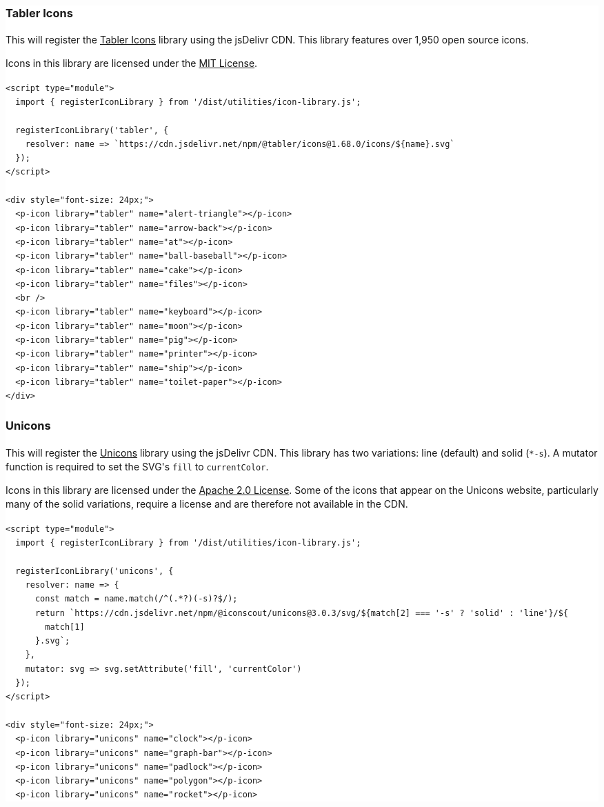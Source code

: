 ### Tabler Icons

This will register the [Tabler Icons](https://tabler-icons.io/) library using the jsDelivr CDN. This library features over 1,950 open source icons.

Icons in this library are licensed under the [MIT License](https://github.com/tabler/tabler-icons/blob/master/LICENSE).

```html:preview
<script type="module">
  import { registerIconLibrary } from '/dist/utilities/icon-library.js';

  registerIconLibrary('tabler', {
    resolver: name => `https://cdn.jsdelivr.net/npm/@tabler/icons@1.68.0/icons/${name}.svg`
  });
</script>

<div style="font-size: 24px;">
  <p-icon library="tabler" name="alert-triangle"></p-icon>
  <p-icon library="tabler" name="arrow-back"></p-icon>
  <p-icon library="tabler" name="at"></p-icon>
  <p-icon library="tabler" name="ball-baseball"></p-icon>
  <p-icon library="tabler" name="cake"></p-icon>
  <p-icon library="tabler" name="files"></p-icon>
  <br />
  <p-icon library="tabler" name="keyboard"></p-icon>
  <p-icon library="tabler" name="moon"></p-icon>
  <p-icon library="tabler" name="pig"></p-icon>
  <p-icon library="tabler" name="printer"></p-icon>
  <p-icon library="tabler" name="ship"></p-icon>
  <p-icon library="tabler" name="toilet-paper"></p-icon>
</div>
```

### Unicons

This will register the [Unicons](https://iconscout.com/unicons) library using the jsDelivr CDN. This library has two variations: line (default) and solid (`*-s`). A mutator function is required to set the SVG's `fill` to `currentColor`.

Icons in this library are licensed under the [Apache 2.0 License](https://github.com/Iconscout/unicons/blob/master/LICENSE). Some of the icons that appear on the Unicons website, particularly many of the solid variations, require a license and are therefore not available in the CDN.

```html:preview
<script type="module">
  import { registerIconLibrary } from '/dist/utilities/icon-library.js';

  registerIconLibrary('unicons', {
    resolver: name => {
      const match = name.match(/^(.*?)(-s)?$/);
      return `https://cdn.jsdelivr.net/npm/@iconscout/unicons@3.0.3/svg/${match[2] === '-s' ? 'solid' : 'line'}/${
        match[1]
      }.svg`;
    },
    mutator: svg => svg.setAttribute('fill', 'currentColor')
  });
</script>

<div style="font-size: 24px;">
  <p-icon library="unicons" name="clock"></p-icon>
  <p-icon library="unicons" name="graph-bar"></p-icon>
  <p-icon library="unicons" name="padlock"></p-icon>
  <p-icon library="unicons" name="polygon"></p-icon>
  <p-icon library="unicons" name="rocket"></p-icon>
```